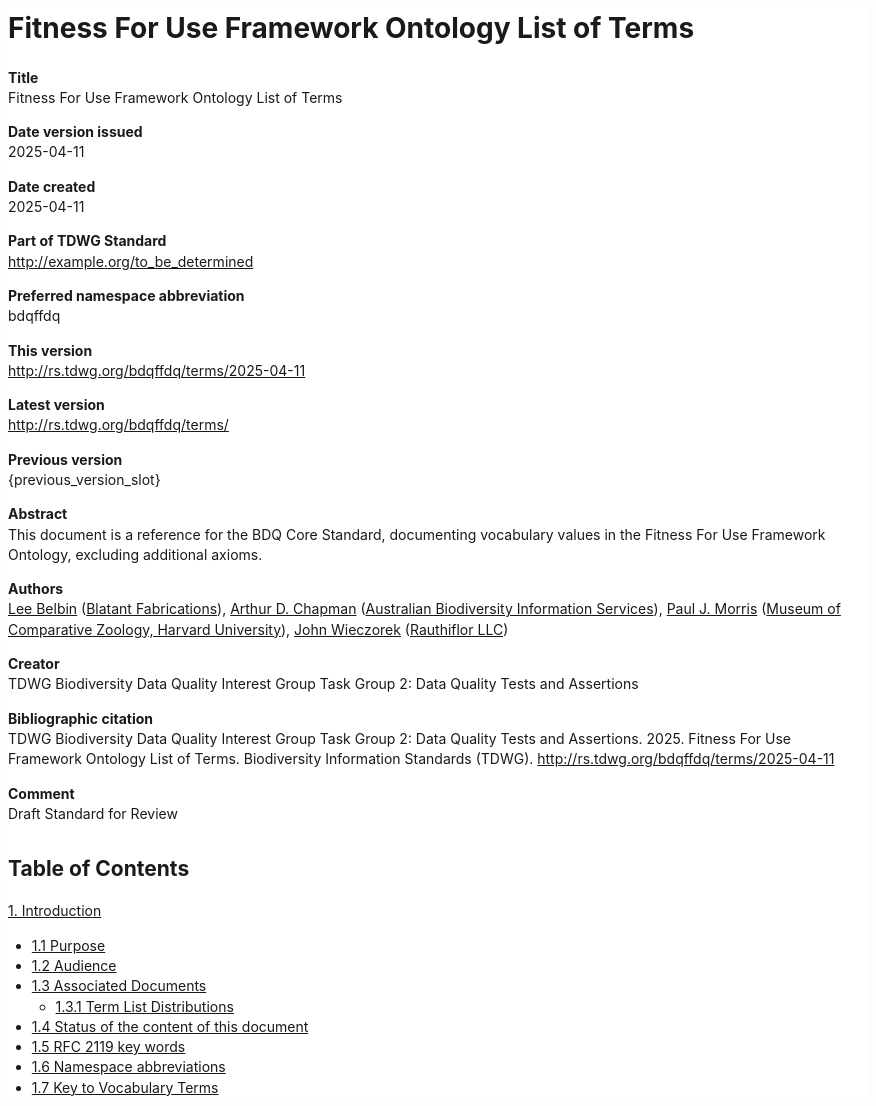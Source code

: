 

# Fitness For Use Framework Ontology List of Terms

**Title**<br>
Fitness For Use Framework Ontology List of Terms

**Date version issued**<br>
2025-04-11

**Date created**<br>
2025-04-11

**Part of TDWG Standard**<br>
<http://example.org/to_be_determined>

**Preferred namespace abbreviation**<br>
bdqffdq

**This version**<br>
<http://rs.tdwg.org/bdqffdq/terms/2025-04-11>

**Latest version**<br>
<http://rs.tdwg.org/bdqffdq/terms/>

**Previous version**<br>
{previous_version_slot}

**Abstract**<br>
This document is a reference for the BDQ Core Standard, documenting vocabulary values in the Fitness For Use Framework Ontology, excluding additional axioms.

**Authors**<br>
[Lee Belbin](https://orcid.org/0000-0001-8900-6203) ([Blatant Fabrications](https://www.wikidata.org/wiki/Q130304884)), [Arthur D. Chapman](https://orcid.org/0000-0003-1700-6962) ([Australian Biodiversity Information Services](http://www.wikidata.org/entity/Q100600913)), [Paul J. Morris](https://orcid.org/0000-0002-3673-444X) ([Museum of Comparative Zoology, Harvard University](http://www.wikidata.org/entity/Q1420782)), [John Wieczorek](https://orcid.org/0000-0003-1144-0290) ([Rauthiflor LLC](http://www.wikidata.org/entity/Q98382028))

**Creator**<br>
TDWG Biodiversity Data Quality Interest Group Task Group 2: Data Quality Tests and Assertions

**Bibliographic citation**<br>
TDWG Biodiversity Data Quality Interest Group Task Group 2: Data Quality Tests and Assertions. 2025. Fitness For Use Framework Ontology List of Terms. Biodiversity Information Standards (TDWG). <http://rs.tdwg.org/bdqffdq/terms/2025-04-11>

**Comment**<br>
Draft Standard for Review

## Table of Contents ##
[1. Introduction](#1-introduction)
  - [1.1 Purpose](#11-purpose)
  - [1.2 Audience](#12-audience)
  - [1.3 Associated Documents](#13-associated-documents)
    - [1.3.1 Term List Distributions](#131-term-list-distributions)
  - [1.4 Status of the content of this document](#14-status-of-the-content-of-this-document)
  - [1.5 RFC 2119 key words](#15-rfc-2119-key-words)
  - [1.6 Namespace abbreviations](#16-namespace-abbreviations)
  - [1.7 Key to Vocabulary Terms](#17-key-to-vocabulary-terms)
